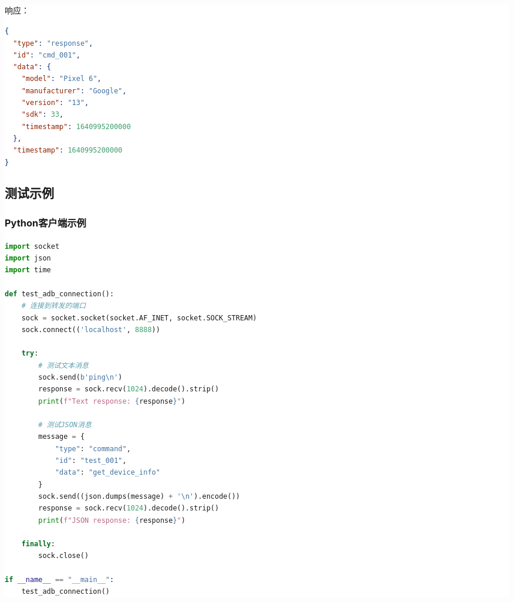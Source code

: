 响应：
```json
{
  "type": "response",
  "id": "cmd_001",
  "data": {
    "model": "Pixel 6",
    "manufacturer": "Google",
    "version": "13",
    "sdk": 33,
    "timestamp": 1640995200000
  },
  "timestamp": 1640995200000
}
```

## 测试示例

### Python客户端示例

```python
import socket
import json
import time

def test_adb_connection():
    # 连接到转发的端口
    sock = socket.socket(socket.AF_INET, socket.SOCK_STREAM)
    sock.connect(('localhost', 8888))
    
    try:
        # 测试文本消息
        sock.send(b'ping\n')
        response = sock.recv(1024).decode().strip()
        print(f"Text response: {response}")
        
        # 测试JSON消息
        message = {
            "type": "command",
            "id": "test_001",
            "data": "get_device_info"
        }
        sock.send((json.dumps(message) + '\n').encode())
        response = sock.recv(1024).decode().strip()
        print(f"JSON response: {response}")
        
    finally:
        sock.close()

if __name__ == "__main__":
    test_adb_connection()
```
